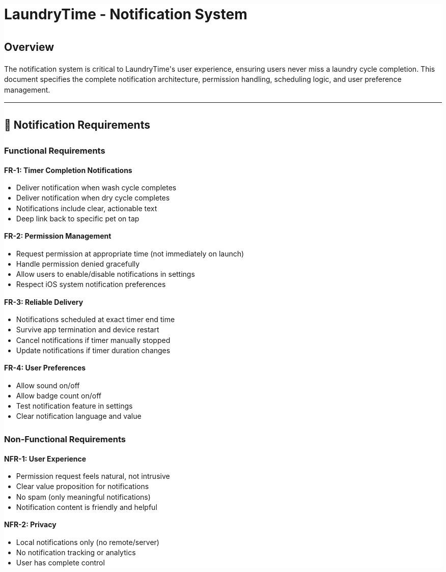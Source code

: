 # LaundryTime - Notification System

## Overview

The notification system is critical to LaundryTime's user experience, ensuring users never miss a laundry cycle completion. This document specifies the complete notification architecture, permission handling, scheduling logic, and user preference management.

---

## 🎯 Notification Requirements

### Functional Requirements

**FR-1: Timer Completion Notifications**

- Deliver notification when wash cycle completes
- Deliver notification when dry cycle completes
- Notifications include clear, actionable text
- Deep link back to specific pet on tap

**FR-2: Permission Management**

- Request permission at appropriate time (not immediately on launch)
- Handle permission denied gracefully
- Allow users to enable/disable notifications in settings
- Respect iOS system notification preferences

**FR-3: Reliable Delivery**

- Notifications scheduled at exact timer end time
- Survive app termination and device restart
- Cancel notifications if timer manually stopped
- Update notifications if timer duration changes

**FR-4: User Preferences**

- Allow sound on/off
- Allow badge count on/off
- Test notification feature in settings
- Clear notification language and value

### Non-Functional Requirements

**NFR-1: User Experience**

- Permission request feels natural, not intrusive
- Clear value proposition for notifications
- No spam (only meaningful notifications)
- Notification content is friendly and helpful

**NFR-2: Privacy**

- Local notifications only (no remote/server)
- No notification tracking or analytics
- User has complete control
